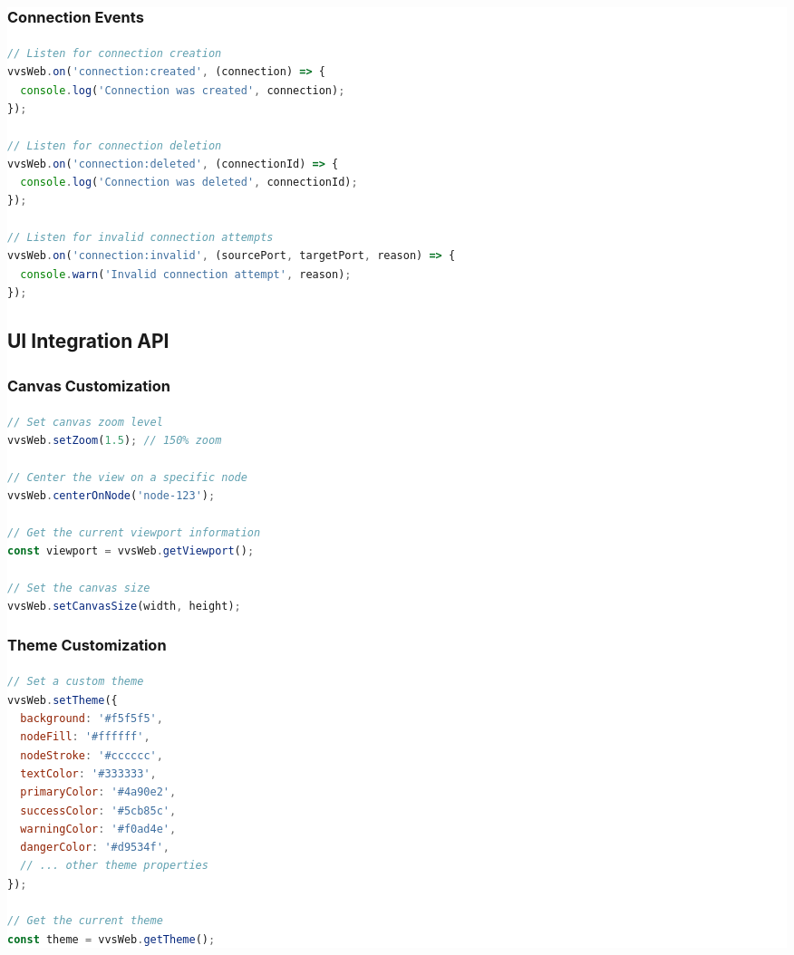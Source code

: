 ### Connection Events

```javascript
// Listen for connection creation
vvsWeb.on('connection:created', (connection) => {
  console.log('Connection was created', connection);
});

// Listen for connection deletion
vvsWeb.on('connection:deleted', (connectionId) => {
  console.log('Connection was deleted', connectionId);
});

// Listen for invalid connection attempts
vvsWeb.on('connection:invalid', (sourcePort, targetPort, reason) => {
  console.warn('Invalid connection attempt', reason);
});
```

## UI Integration API

### Canvas Customization

```javascript
// Set canvas zoom level
vvsWeb.setZoom(1.5); // 150% zoom

// Center the view on a specific node
vvsWeb.centerOnNode('node-123');

// Get the current viewport information
const viewport = vvsWeb.getViewport();

// Set the canvas size
vvsWeb.setCanvasSize(width, height);
```

### Theme Customization

```javascript
// Set a custom theme
vvsWeb.setTheme({
  background: '#f5f5f5',
  nodeFill: '#ffffff',
  nodeStroke: '#cccccc',
  textColor: '#333333',
  primaryColor: '#4a90e2',
  successColor: '#5cb85c',
  warningColor: '#f0ad4e',
  dangerColor: '#d9534f',
  // ... other theme properties
});

// Get the current theme
const theme = vvsWeb.getTheme();
```
